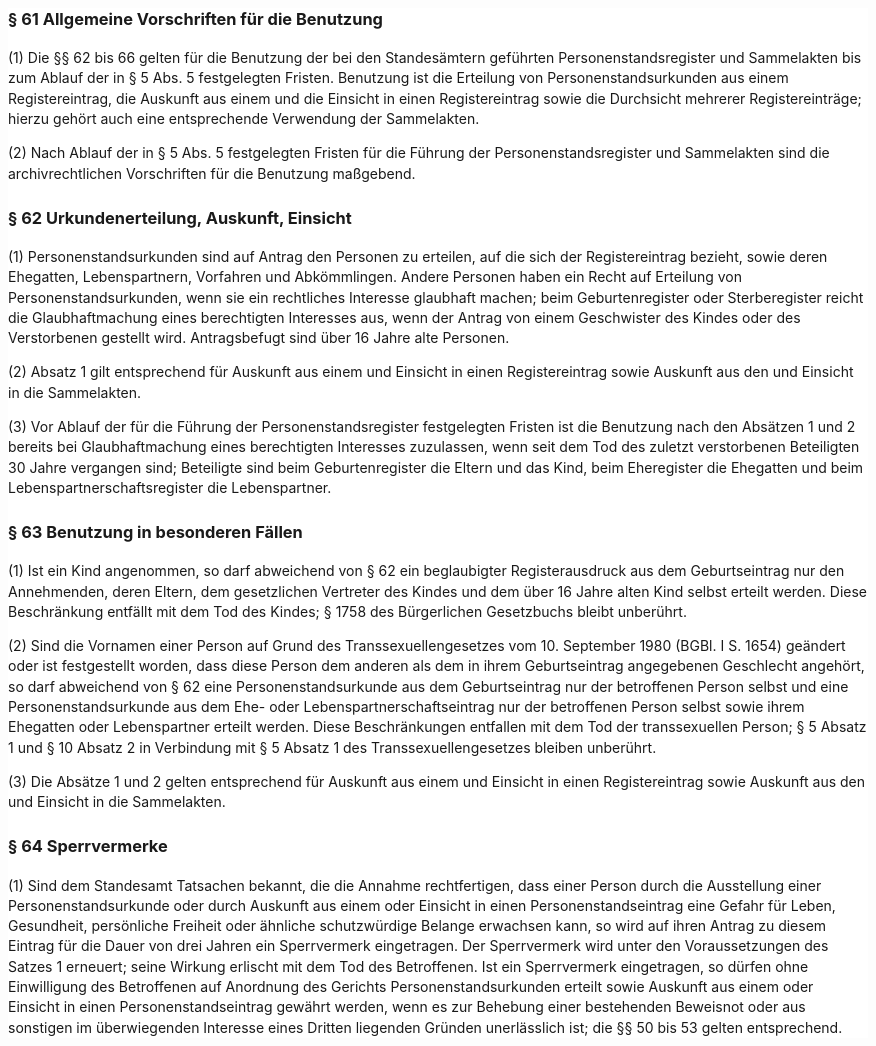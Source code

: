 ### 

### § 61 Allgemeine Vorschriften für die Benutzung

(1) Die §§ 62 bis 66 gelten für die Benutzung der bei den Standesämtern geführten Personenstandsregister und Sammelakten bis zum Ablauf der in § 5 Abs. 5 festgelegten Fristen. Benutzung ist die Erteilung von Personenstandsurkunden aus einem Registereintrag, die Auskunft aus einem und die Einsicht in einen Registereintrag sowie die Durchsicht mehrerer Registereinträge; hierzu gehört auch eine entsprechende Verwendung der Sammelakten.

(2) Nach Ablauf der in § 5 Abs. 5 festgelegten Fristen für die Führung der Personenstandsregister und Sammelakten sind die archivrechtlichen Vorschriften für die Benutzung maßgebend.

### § 62 Urkundenerteilung, Auskunft, Einsicht

(1) Personenstandsurkunden sind auf Antrag den Personen zu erteilen, auf die sich der Registereintrag bezieht, sowie deren Ehegatten, Lebenspartnern, Vorfahren und Abkömmlingen. Andere Personen haben ein Recht auf Erteilung von Personenstandsurkunden, wenn sie ein rechtliches Interesse glaubhaft machen; beim Geburtenregister oder Sterberegister reicht die Glaubhaftmachung eines berechtigten Interesses aus, wenn der Antrag von einem Geschwister des Kindes oder des Verstorbenen gestellt wird. Antragsbefugt sind über 16 Jahre alte Personen.

(2) Absatz 1 gilt entsprechend für Auskunft aus einem und Einsicht in einen Registereintrag sowie Auskunft aus den und Einsicht in die Sammelakten.

(3) Vor Ablauf der für die Führung der Personenstandsregister festgelegten Fristen ist die Benutzung nach den Absätzen 1 und 2 bereits bei Glaubhaftmachung eines berechtigten Interesses zuzulassen, wenn seit dem Tod des zuletzt verstorbenen Beteiligten 30 Jahre vergangen sind; Beteiligte sind beim Geburtenregister die Eltern und das Kind, beim Eheregister die Ehegatten und beim Lebenspartnerschaftsregister die Lebenspartner.

### § 63 Benutzung in besonderen Fällen

(1) Ist ein Kind angenommen, so darf abweichend von § 62 ein beglaubigter Registerausdruck aus dem Geburtseintrag nur den Annehmenden, deren Eltern, dem gesetzlichen Vertreter des Kindes und dem über 16 Jahre alten Kind selbst erteilt werden. Diese Beschränkung entfällt mit dem Tod des Kindes; § 1758 des Bürgerlichen Gesetzbuchs bleibt unberührt.

(2) Sind die Vornamen einer Person auf Grund des Transsexuellengesetzes vom 10. September 1980 (BGBl. I S. 1654) geändert oder ist festgestellt worden, dass diese Person dem anderen als dem in ihrem Geburtseintrag angegebenen Geschlecht angehört, so darf abweichend von § 62 eine Personenstandsurkunde aus dem Geburtseintrag nur der betroffenen Person selbst und eine Personenstandsurkunde aus dem Ehe- oder Lebenspartnerschaftseintrag nur der betroffenen Person selbst sowie ihrem Ehegatten oder Lebenspartner erteilt werden. Diese Beschränkungen entfallen mit dem Tod der transsexuellen Person; § 5 Absatz 1 und § 10 Absatz 2 in Verbindung mit § 5 Absatz 1 des Transsexuellengesetzes bleiben unberührt.

(3) Die Absätze 1 und 2 gelten entsprechend für Auskunft aus einem und Einsicht in einen Registereintrag sowie Auskunft aus den und Einsicht in die Sammelakten.

### § 64 Sperrvermerke

(1) Sind dem Standesamt Tatsachen bekannt, die die Annahme rechtfertigen, dass einer Person durch die Ausstellung einer Personenstandsurkunde oder durch Auskunft aus einem oder Einsicht in einen Personenstandseintrag eine Gefahr für Leben, Gesundheit, persönliche Freiheit oder ähnliche schutzwürdige Belange erwachsen kann, so wird auf ihren Antrag zu diesem Eintrag für die Dauer von drei Jahren ein Sperrvermerk eingetragen. Der Sperrvermerk wird unter den Voraussetzungen des Satzes 1 erneuert; seine Wirkung erlischt mit dem Tod des Betroffenen. Ist ein Sperrvermerk eingetragen, so dürfen ohne Einwilligung des Betroffenen auf Anordnung des Gerichts Personenstandsurkunden erteilt sowie Auskunft aus einem oder Einsicht in einen Personenstandseintrag gewährt werden, wenn es zur Behebung einer bestehenden Beweisnot oder aus sonstigen im überwiegenden Interesse eines Dritten liegenden Gründen unerlässlich ist; die §§ 50 bis 53 gelten entsprechend.
